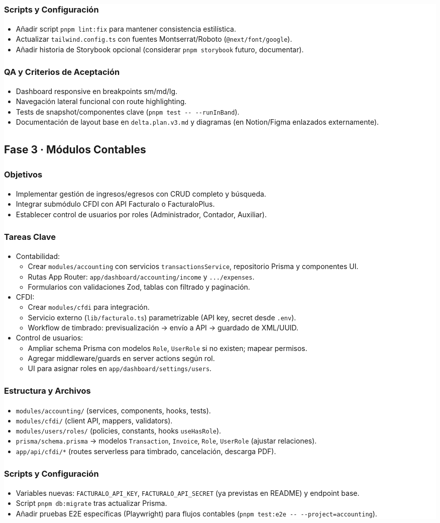 ### Scripts y Configuración
- Añadir script `pnpm lint:fix` para mantener consistencia estilística.
- Actualizar `tailwind.config.ts` con fuentes Montserrat/Roboto (`@next/font/google`).
- Añadir historia de Storybook opcional (considerar `pnpm storybook` futuro, documentar).

### QA y Criterios de Aceptación
- Dashboard responsive en breakpoints sm/md/lg.
- Navegación lateral funcional con route highlighting.
- Tests de snapshot/componentes clave (`pnpm test -- --runInBand`).
- Documentación de layout base en `delta.plan.v3.md` y diagramas (en Notion/Figma enlazados externamente).

## Fase 3 · Módulos Contables
### Objetivos
- Implementar gestión de ingresos/egresos con CRUD completo y búsqueda.
- Integrar submódulo CFDI con API Facturalo o FacturaloPlus.
- Establecer control de usuarios por roles (Administrador, Contador, Auxiliar).

### Tareas Clave
- Contabilidad:
  - Crear `modules/accounting` con servicios `transactionsService`, repositorio Prisma y componentes UI.
  - Rutas App Router: `app/dashboard/accounting/income` y `.../expenses`.
  - Formularios con validaciones Zod, tablas con filtrado y paginación.
- CFDI:
  - Crear `modules/cfdi` para integración.
  - Servicio externo (`lib/facturalo.ts`) parametrizable (API key, secret desde `.env`).
  - Workflow de timbrado: previsualización → envío a API → guardado de XML/UUID.
- Control de usuarios:
  - Ampliar schema Prisma con modelos `Role`, `UserRole` si no existen; mapear permisos.
  - Agregar middleware/guards en server actions según rol.
  - UI para asignar roles en `app/dashboard/settings/users`.

### Estructura y Archivos
- `modules/accounting/` (services, components, hooks, tests).
- `modules/cfdi/` (client API, mappers, validators).
- `modules/users/roles/` (policies, constants, hooks `useHasRole`).
- `prisma/schema.prisma` → modelos `Transaction`, `Invoice`, `Role`, `UserRole` (ajustar relaciones).
- `app/api/cfdi/*` (routes serverless para timbrado, cancelación, descarga PDF).

### Scripts y Configuración
- Variables nuevas: `FACTURALO_API_KEY`, `FACTURALO_API_SECRET` (ya previstas en README) y endpoint base.
- Script `pnpm db:migrate` tras actualizar Prisma.
- Añadir pruebas E2E específicas (Playwright) para flujos contables (`pnpm test:e2e -- --project=accounting`).
